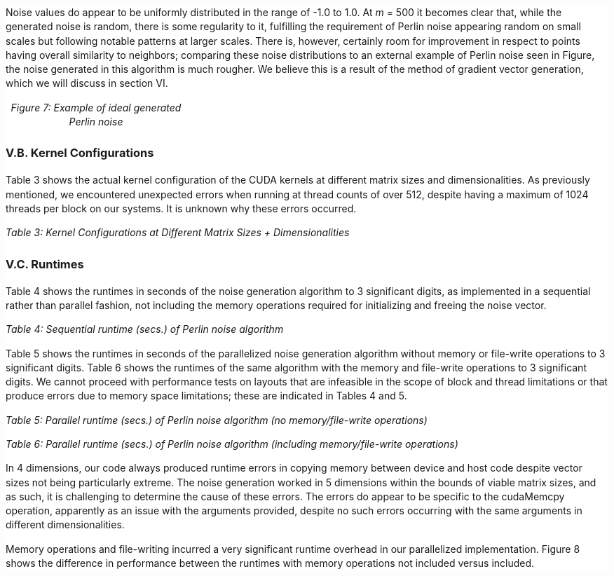 Noise values do appear to be uniformly distributed in the range of -1.0 to 1.0. At $m$ = 500
it becomes clear that, while the generated noise is random, there is some regularity to it, fulfilling
the requirement of Perlin noise appearing random on small scales but following notable patterns
at larger scales. There is, however, certainly room for improvement in respect to points having
overall similarity to neighbors; comparing these noise distributions to an external example of
Perlin noise seen in Figure, the noise generated in this algorithm is much rougher. We believe
this is a result of the method of gradient vector generation, which we will discuss in section VI.

<p align="center" style="width:30%">
<em>Figure 7: Example of ideal generated Perlin noise</em>
</p>

<a id="V.B"></a>
### V.B. Kernel Configurations

Table 3 shows the actual kernel configuration of the CUDA kernels at different matrix
sizes and dimensionalities. As previously mentioned, we encountered unexpected errors when
running at thread counts of over 512, despite having a maximum of 1024 threads per block on
our systems. It is unknown why these errors occurred.

*Table 3: Kernel Configurations at Different Matrix Sizes + Dimensionalities*

<a id="V.C"></a>
### V.C. Runtimes

Table 4 shows the runtimes in seconds of the noise generation algorithm to 3 significant digits, as implemented
in a sequential rather than parallel fashion, not including the memory operations required for
initializing and freeing the noise vector.

*Table 4: Sequential runtime (secs.) of Perlin noise algorithm*

Table 5 shows the runtimes in seconds of the parallelized noise generation algorithm
without memory or file-write operations to 3 significant digits. Table 6 shows the runtimes of the
same algorithm with the memory and file-write operations to 3 significant digits. We cannot
proceed with performance tests on layouts that are infeasible in the scope of block and thread
limitations or that produce errors due to memory space limitations; these are indicated in Tables
4 and 5.

*Table 5: Parallel runtime (secs.) of Perlin noise algorithm (no memory/file-write operations)*

*Table 6: Parallel runtime (secs.) of Perlin noise algorithm (including memory/file-write operations)*

In 4 dimensions, our code always produced runtime errors in copying memory between
device and host code despite vector sizes not being particularly extreme. The noise generation
worked in 5 dimensions within the bounds of viable matrix sizes, and as such, it is challenging to
determine the cause of these errors. The errors do appear to be specific to the cudaMemcpy
operation, apparently as an issue with the arguments provided, despite no such errors occurring
with the same arguments in different dimensionalities.

Memory operations and file-writing incurred a very significant runtime overhead in our
parallelized implementation. Figure 8 shows the difference in performance between the runtimes
with memory operations not included versus included.
